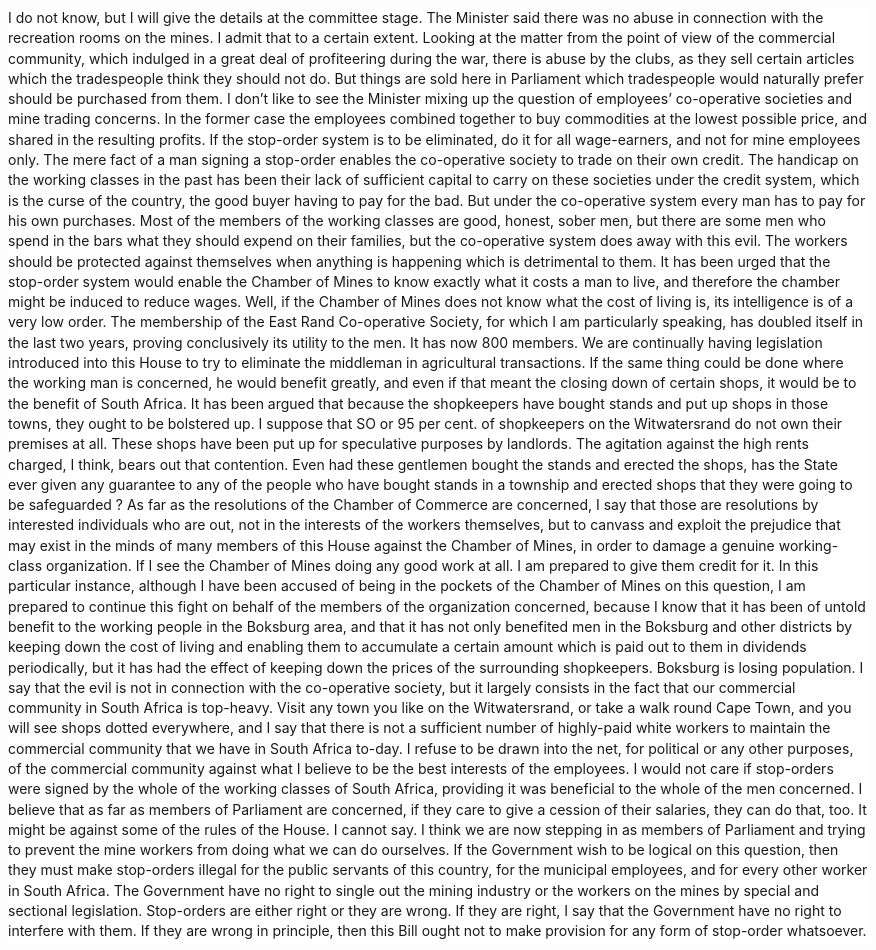 <p>I do not know, but I will give the details at the committee stage. The Minister said there was no abuse in connection with the recreation rooms on the mines. I admit that to a certain extent. Looking at the matter from the point of view of the commercial community, which indulged in a great deal of profiteering during the war, there is abuse by the clubs, as they sell certain articles which the tradespeople think they should not do. But things are sold here in Parliament which tradespeople would naturally prefer should be purchased from them. I don&#x2019;t like to see the Minister mixing up the question of employees&#x2019; co-operative societies and mine trading concerns. In the former case the employees combined together to buy commodities at the lowest possible price, and shared in the resulting profits. If the stop-order system is to be eliminated, do it for all wage-earners, and not for mine employees only. The mere fact of a man signing a stop-order enables the co-operative society to trade on their own credit. The handicap on the working classes in the past has been their lack of sufficient capital to carry on these societies under the credit system, which is the curse of the country, the good buyer having to pay for the bad. But under the co-operative system every man has to pay for his own purchases. Most of the members of the working classes are good, honest, sober men, but there are some men who spend in the bars what they should expend on their families, but the co-operative system does away with this evil. The workers should be protected against themselves when anything is happening which is detrimental to them. It has been urged that the stop-order system would enable the Chamber of Mines to know exactly what it costs a man to live, and therefore the chamber might be induced to reduce wages. Well, if the Chamber of Mines does not know what the cost of living is, its intelligence is of a very low order. The membership of the East Rand Co-operative Society, for which I am particularly speaking, has doubled itself in the last two years, proving conclusively its utility to the men. It has now 800 members. We are continually having legislation introduced into this House to try to eliminate the middleman in agricultural transactions. If the same thing could be done where the working man is concerned, he would benefit greatly, and even if that meant the closing down of certain shops, it would be to the benefit of South Africa. It has been argued that because the shopkeepers have bought stands and put up shops in those towns, they ought to be bolstered up. I suppose that SO or 95 per cent. of shopkeepers on the Witwatersrand do not own their premises at all. These shops have been put up for speculative purposes by landlords. The agitation against the high rents charged, I think, bears out that contention. Even had these gentlemen bought the stands and erected the shops, has the State ever given any guarantee to any of the people who have bought stands in a township and erected shops that they were going to be safeguarded ? As far as the resolutions of the Chamber of Commerce are concerned, I say that those are resolutions by interested individuals who are out, not in the interests of the workers themselves, but to canvass and exploit the prejudice that may exist in the minds of many members of this House against the Chamber of Mines, in order to damage a genuine working-class organization. If I see the Chamber of Mines doing any good work at all. I am prepared to give them credit for it. In this particular instance, although I have been accused of being in the pockets of the Chamber of Mines on this question, I am prepared to continue this fight on behalf of the members of the organization concerned, because I know that it has been of untold benefit to the working people in the Boksburg area, and that it has not only benefited men in the Boksburg and other districts by keeping down the cost of living and enabling them to accumulate a certain amount which is paid out to them in dividends periodically, but it has had the effect of keeping down the prices of the surrounding shopkeepers. Boksburg is losing population. I say that the evil is not in connection with the co-operative society, but it largely consists in the fact that our commercial community in South Africa is top-heavy. Visit any town you like on the Witwatersrand, or take a walk round Cape Town, and you will see shops dotted everywhere, and I say that there is not a sufficient number of highly-paid white workers to maintain the commercial community that we have in South Africa to-day. I refuse to be drawn into the net, for political or any other purposes, of the commercial community against what I believe to be the best interests of the employees. I would not care if stop-orders were signed by the whole of the working classes of South Africa, providing it was beneficial to the whole of the men concerned. I believe that as far as members of Parliament are concerned, if they care to give <span class="col_4533-4534" refersTo="page_1220"/>a cession of their salaries, they can do that, too. It might be against some of the rules of the House. I cannot say. I think we are now stepping in as members of Parliament and trying to prevent the mine workers from doing what we can do ourselves. If the Government wish to be logical on this question, then they must make stop-orders illegal for the public servants of this country, for the municipal employees, and for every other worker in South Africa. The Government have no right to single out the mining industry or the workers on the mines by special and sectional legislation. Stop-orders are either right or they are wrong. If they are right, I say that the Government have no right to interfere with them. If they are wrong in principle, then this Bill ought not to make provision for any form of stop-order whatsoever.</p>
